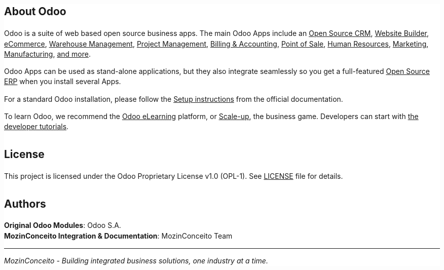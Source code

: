 ## About Odoo

Odoo is a suite of web based open source business apps. The main Odoo Apps include an <a href="https://www.odoo.com/page/crm">Open Source CRM</a>,
<a href="https://www.odoo.com/app/website">Website Builder</a>,
<a href="https://www.odoo.com/app/ecommerce">eCommerce</a>,
<a href="https://www.odoo.com/app/inventory">Warehouse Management</a>,
<a href="https://www.odoo.com/app/project">Project Management</a>,
<a href="https://www.odoo.com/app/accounting">Billing &amp; Accounting</a>,
<a href="https://www.odoo.com/app/point-of-sale-shop">Point of Sale</a>,
<a href="https://www.odoo.com/app/employees">Human Resources</a>,
<a href="https://www.odoo.com/app/social-marketing">Marketing</a>,
<a href="https://www.odoo.com/app/manufacturing">Manufacturing</a>,
<a href="https://www.odoo.com/">and more</a>.

Odoo Apps can be used as stand-alone applications, but they also integrate seamlessly so you get
a full-featured <a href="https://www.odoo.com">Open Source ERP</a> when you install several Apps.

For a standard Odoo installation, please follow the <a href="https://www.odoo.com/documentation/master/administration/install/install.html">Setup instructions</a>
from the official documentation.

To learn Odoo, we recommend the <a href="https://www.odoo.com/slides">Odoo eLearning</a> platform, or <a href="https://www.odoo.com/page/scale-up-business-game">Scale-up</a>, the business game. Developers can start with <a href="https://www.odoo.com/documentation/master/developer/howtos.html">the developer tutorials</a>.

## License

This project is licensed under the Odoo Proprietary License v1.0 (OPL-1). See [LICENSE](LICENSE) file for details.

## Authors

**Original Odoo Modules**: Odoo S.A.  
**MozinConceito Integration & Documentation**: MozinConceito Team

---

*MozinConceito - Building integrated business solutions, one industry at a time.*
